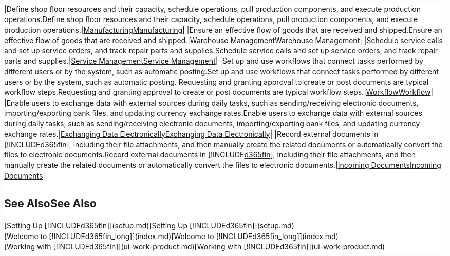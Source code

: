 |<span data-ttu-id="4ac29-134">Define shop floor resources and their capacity, schedule operations, pull production components, and execute production operations.</span><span class="sxs-lookup"><span data-stu-id="4ac29-134">Define shop floor resources and their capacity, schedule operations, pull production components, and execute production operations.</span></span>|[<span data-ttu-id="4ac29-135">Manufacturing</span><span class="sxs-lookup"><span data-stu-id="4ac29-135">Manufacturing</span></span>](production-manage-manufacturing.md)|
|<span data-ttu-id="4ac29-136">Ensure an effective flow of goods that are received and shipped.</span><span class="sxs-lookup"><span data-stu-id="4ac29-136">Ensure an effective flow of goods that are received and shipped.</span></span>|[<span data-ttu-id="4ac29-137">Warehouse Management</span><span class="sxs-lookup"><span data-stu-id="4ac29-137">Warehouse Management</span></span>](warehouse-manage-warehouse.md)|
|<span data-ttu-id="4ac29-138">Schedule service calls and set up service orders, and track repair parts and supplies.</span><span class="sxs-lookup"><span data-stu-id="4ac29-138">Schedule service calls and set up service orders, and track repair parts and supplies.</span></span>|[<span data-ttu-id="4ac29-139">Service Management</span><span class="sxs-lookup"><span data-stu-id="4ac29-139">Service Management</span></span>](service-service.md)|
|<span data-ttu-id="4ac29-140">Set up and use workflows that connect tasks performed by different users or by the system, such as automatic posting.</span><span class="sxs-lookup"><span data-stu-id="4ac29-140">Set up and use workflows that connect tasks performed by different users or by the system, such as automatic posting.</span></span> <span data-ttu-id="4ac29-141">Requesting and granting approval to create or post documents are typical workflow steps.</span><span class="sxs-lookup"><span data-stu-id="4ac29-141">Requesting and granting approval to create or post documents are typical workflow steps.</span></span>|[<span data-ttu-id="4ac29-142">Workflow</span><span class="sxs-lookup"><span data-stu-id="4ac29-142">Workflow</span></span>](across-workflow.md)|
|<span data-ttu-id="4ac29-143">Enable users to exchange data with external sources during daily tasks, such as sending/receiving electronic documents, importing/exporting bank files, and updating currency exchange rates.</span><span class="sxs-lookup"><span data-stu-id="4ac29-143">Enable users to exchange data with external sources during daily tasks, such as sending/receiving electronic documents, importing/exporting bank files, and updating currency exchange rates.</span></span>|[<span data-ttu-id="4ac29-144">Exchanging Data Electronically</span><span class="sxs-lookup"><span data-stu-id="4ac29-144">Exchanging Data Electronically</span></span>](across-data-exchange.md)|
|<span data-ttu-id="4ac29-145">Record external documents in [!INCLUDE[d365fin](includes/d365fin_md.md)], including their file attachments, and then manually create the related documents or automatically convert the files to electronic documents.</span><span class="sxs-lookup"><span data-stu-id="4ac29-145">Record external documents in [!INCLUDE[d365fin](includes/d365fin_md.md)], including their file attachments, and then manually create the related documents or automatically convert the files to electronic documents.</span></span>|[<span data-ttu-id="4ac29-146">Incoming Documents</span><span class="sxs-lookup"><span data-stu-id="4ac29-146">Incoming Documents</span></span>](across-income-documents.md)|


## <a name="see-also"></a><span data-ttu-id="4ac29-147">See Also</span><span class="sxs-lookup"><span data-stu-id="4ac29-147">See Also</span></span>
<span data-ttu-id="4ac29-148">[Setting Up [!INCLUDE[d365fin](includes/d365fin_md.md)]](setup.md)</span><span class="sxs-lookup"><span data-stu-id="4ac29-148">[Setting Up [!INCLUDE[d365fin](includes/d365fin_md.md)]](setup.md)</span></span>  
<span data-ttu-id="4ac29-149">[Welcome to [!INCLUDE[d365fin_long](includes/d365fin_long_md.md)]](index.md)</span><span class="sxs-lookup"><span data-stu-id="4ac29-149">[Welcome to [!INCLUDE[d365fin_long](includes/d365fin_long_md.md)]](index.md)</span></span>  
<span data-ttu-id="4ac29-150">[Working with [!INCLUDE[d365fin](includes/d365fin_md.md)]](ui-work-product.md)</span><span class="sxs-lookup"><span data-stu-id="4ac29-150">[Working with [!INCLUDE[d365fin](includes/d365fin_md.md)]](ui-work-product.md)</span></span>  


